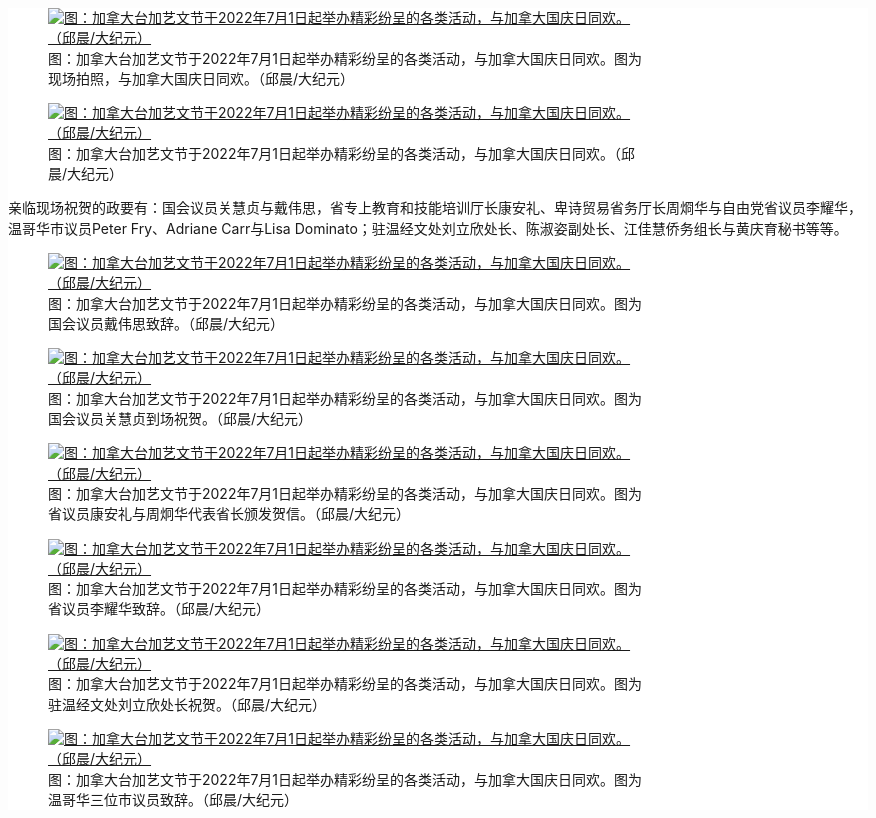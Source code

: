 <figure id="attachment_13772728" aria-describedby="caption-attachment-13772728" style="width: 600px" class="wp-caption aligncenter"><a target="_blank" href="https://i.epochtimes.com/assets/uploads/2022/07/id13772728-20220701_141050-e1656868732795.jpg"><img loading="lazy" decoding="async" class="size-full wp-image-13772728" src="https://i.epochtimes.com/assets/uploads/2022/07/id13772728-20220701_141050-e1656868732795.jpg" alt="图：加拿大台加艺文节于2022年7月1日起举办精彩纷呈的各类活动，与加拿大国庆日同欢。（邱晨/大纪元）" width="600" b="422" /></a><figcaption id="caption-attachment-13772728" class="wp-caption-text">图：加拿大台加艺文节于2022年7月1日起举办精彩纷呈的各类活动，与加拿大国庆日同欢。图为现场拍照，与加拿大国庆日同欢。（邱晨/大纪元）</figcaption></figure>
<figure id="attachment_13772736" aria-describedby="caption-attachment-13772736" style="width: 600px" class="wp-caption aligncenter"><a target="_blank" href="https://i.epochtimes.com/assets/uploads/2022/07/id13772736-20220701_131542-e1656868716589.jpg"><img loading="lazy" decoding="async" class="size-full wp-image-13772736" src="https://i.epochtimes.com/assets/uploads/2022/07/id13772736-20220701_131542-e1656868716589.jpg" alt="图：加拿大台加艺文节于2022年7月1日起举办精彩纷呈的各类活动，与加拿大国庆日同欢。（邱晨/大纪元）" width="600" b="484" /></a><figcaption id="caption-attachment-13772736" class="wp-caption-text">图：加拿大台加艺文节于2022年7月1日起举办精彩纷呈的各类活动，与加拿大国庆日同欢。（邱晨/大纪元）</figcaption></figure>
<p>亲临现场祝贺的政要有：国会议员关慧贞与戴伟思，省专上教育和技能培训厅长康安礼、卑诗贸易省务厅长周烱华与自由党省议员李耀华，温哥华市议员Peter Fry、Adriane Carr与Lisa Dominato；驻温经文处刘立欣处长、陈淑姿副处长、江佳慧侨务组长与黄庆育秘书等等。</p>
<figure id="attachment_13772737" aria-describedby="caption-attachment-13772737" style="width: 600px" class="wp-caption aligncenter"><a target="_blank" href="https://i.epochtimes.com/assets/uploads/2022/07/id13772737-20220701_133048-e1656868588526.jpg"><img loading="lazy" decoding="async" class="size-full wp-image-13772737" src="https://i.epochtimes.com/assets/uploads/2022/07/id13772737-20220701_133048-e1656868588526.jpg" alt="图：加拿大台加艺文节于2022年7月1日起举办精彩纷呈的各类活动，与加拿大国庆日同欢。（邱晨/大纪元）" width="600" b="450" /></a><figcaption id="caption-attachment-13772737" class="wp-caption-text">图：加拿大台加艺文节于2022年7月1日起举办精彩纷呈的各类活动，与加拿大国庆日同欢。图为国会议员戴伟思致辞。（邱晨/大纪元）</figcaption></figure>
<figure id="attachment_13772738" aria-describedby="caption-attachment-13772738" style="width: 600px" class="wp-caption aligncenter"><a target="_blank" href="https://i.epochtimes.com/assets/uploads/2022/07/id13772738-20220701_133331-e1656868577789.jpg"><img loading="lazy" decoding="async" class="size-full wp-image-13772738" src="https://i.epochtimes.com/assets/uploads/2022/07/id13772738-20220701_133331-e1656868577789.jpg" alt="图：加拿大台加艺文节于2022年7月1日起举办精彩纷呈的各类活动，与加拿大国庆日同欢。（邱晨/大纪元）" width="600" b="478" /></a><figcaption id="caption-attachment-13772738" class="wp-caption-text">图：加拿大台加艺文节于2022年7月1日起举办精彩纷呈的各类活动，与加拿大国庆日同欢。图为国会议员关慧贞到场祝贺。（邱晨/大纪元）</figcaption></figure>
<figure id="attachment_13772739" aria-describedby="caption-attachment-13772739" style="width: 600px" class="wp-caption aligncenter"><a target="_blank" href="https://i.epochtimes.com/assets/uploads/2022/07/id13772739-20220701_134152-e1656868565880.jpg"><img loading="lazy" decoding="async" class="size-full wp-image-13772739" src="https://i.epochtimes.com/assets/uploads/2022/07/id13772739-20220701_134152-e1656868565880.jpg" alt="图：加拿大台加艺文节于2022年7月1日起举办精彩纷呈的各类活动，与加拿大国庆日同欢。（邱晨/大纪元）" width="600" b="450" /></a><figcaption id="caption-attachment-13772739" class="wp-caption-text">图：加拿大台加艺文节于2022年7月1日起举办精彩纷呈的各类活动，与加拿大国庆日同欢。图为省议员康安礼与周炯华代表省长颁发贺信。（邱晨/大纪元）</figcaption></figure>
<figure id="attachment_13772740" aria-describedby="caption-attachment-13772740" style="width: 600px" class="wp-caption aligncenter"><a target="_blank" href="https://i.epochtimes.com/assets/uploads/2022/07/id13772740-20220701_134251-e1656868524247.jpg"><img loading="lazy" decoding="async" class="size-full wp-image-13772740" src="https://i.epochtimes.com/assets/uploads/2022/07/id13772740-20220701_134251-e1656868524247.jpg" alt="图：加拿大台加艺文节于2022年7月1日起举办精彩纷呈的各类活动，与加拿大国庆日同欢。（邱晨/大纪元）" width="600" b="450" /></a><figcaption id="caption-attachment-13772740" class="wp-caption-text">图：加拿大台加艺文节于2022年7月1日起举办精彩纷呈的各类活动，与加拿大国庆日同欢。图为省议员李耀华致辞。（邱晨/大纪元）</figcaption></figure>
<figure id="attachment_13772724" aria-describedby="caption-attachment-13772724" style="width: 600px" class="wp-caption aligncenter"><a target="_blank" href="https://i.epochtimes.com/assets/uploads/2022/07/id13772724-20220701_135256-e1656868606347.jpg"><img loading="lazy" decoding="async" class="size-full wp-image-13772724" src="https://i.epochtimes.com/assets/uploads/2022/07/id13772724-20220701_135256-e1656868606347.jpg" alt="图：加拿大台加艺文节于2022年7月1日起举办精彩纷呈的各类活动，与加拿大国庆日同欢。（邱晨/大纪元）" width="600" b="465" /></a><figcaption id="caption-attachment-13772724" class="wp-caption-text">图：加拿大台加艺文节于2022年7月1日起举办精彩纷呈的各类活动，与加拿大国庆日同欢。图为驻温经文处刘立欣处长祝贺。（邱晨/大纪元）</figcaption></figure>
<figure id="attachment_13772723" aria-describedby="caption-attachment-13772723" style="width: 600px" class="wp-caption aligncenter"><a target="_blank" href="https://i.epochtimes.com/assets/uploads/2022/07/id13772723-20220701_134755-e1656868618261.jpg"><img loading="lazy" decoding="async" class="size-full wp-image-13772723" src="https://i.epochtimes.com/assets/uploads/2022/07/id13772723-20220701_134755-e1656868618261.jpg" alt="图：加拿大台加艺文节于2022年7月1日起举办精彩纷呈的各类活动，与加拿大国庆日同欢。（邱晨/大纪元）" width="600" b="450" /></a><figcaption id="caption-attachment-13772723" class="wp-caption-text">图：加拿大台加艺文节于2022年7月1日起举办精彩纷呈的各类活动，与加拿大国庆日同欢。图为温哥华三位市议员致辞。（邱晨/大纪元）</figcaption></figure>